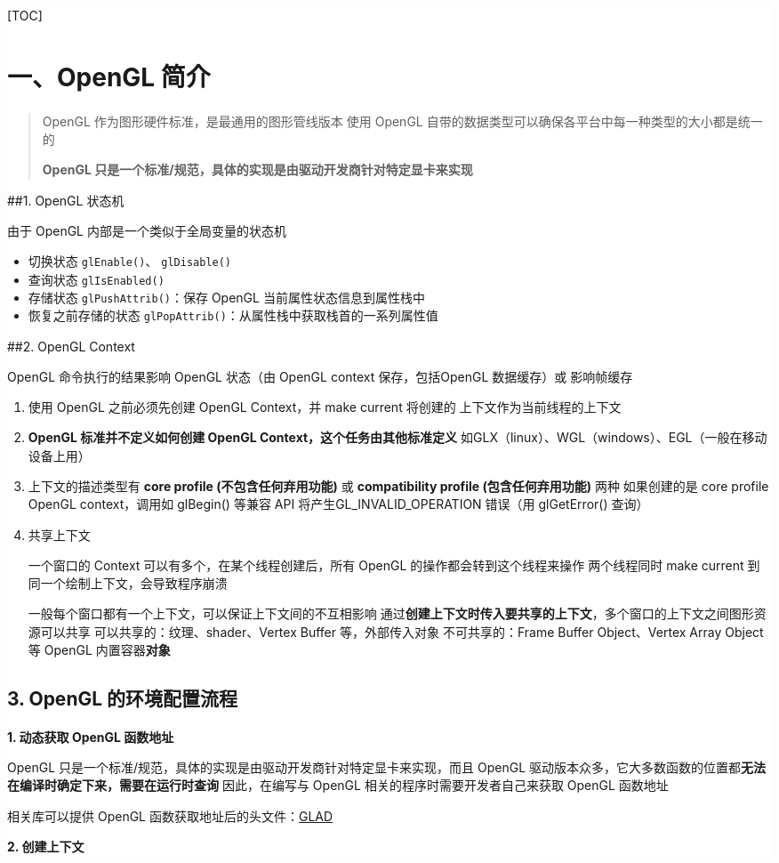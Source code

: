 [TOC]


# 一、OpenGL 简介

>  OpenGL 作为图形硬件标准，是最通用的图形管线版本
>  使用 OpenGL 自带的数据类型可以确保各平台中每一种类型的大小都是统一的
>
>  **OpenGL 只是一个标准/规范，具体的实现是由驱动开发商针对特定显卡来实现**



##1. OpenGL 状态机

由于 OpenGL 内部是一个类似于全局变量的状态机

- 切换状态 `glEnable()`、 `glDisable()` 
- 查询状态 `glIsEnabled()` 
- 存储状态 `glPushAttrib()`：保存 OpenGL 当前属性状态信息到属性栈中
- 恢复之前存储的状态 `glPopAttrib()`：从属性栈中获取栈首的一系列属性值



##2. OpenGL Context

OpenGL 命令执行的结果影响 OpenGL 状态（由 OpenGL context 保存，包括OpenGL 数据缓存）或 影响帧缓存

1. 使用 OpenGL 之前必须先创建 OpenGL Context，并 make current 将创建的 上下文作为当前线程的上下文

2. **OpenGL 标准并不定义如何创建 OpenGL Context，这个任务由其他标准定义**
   如GLX（linux）、WGL（windows）、EGL（一般在移动设备上用）

3. 上下文的描述类型有 **core profile (不包含任何弃用功能)** 或 **compatibility profile (包含任何弃用功能)** 两种
   如果创建的是 core profile OpenGL context，调用如 glBegin() 等兼容 API 将产生GL_INVALID_OPERATION 错误（用 glGetError() 查询）

4. 共享上下文

   一个窗口的 Context 可以有多个，在某个线程创建后，所有 OpenGL 的操作都会转到这个线程来操作
   两个线程同时 make current 到同一个绘制上下文，会导致程序崩溃

   一般每个窗口都有一个上下文，可以保证上下文间的不互相影响
   通过**创建上下文时传入要共享的上下文**，多个窗口的上下文之间图形资源可以共享
   可以共享的：纹理、shader、Vertex Buffer 等，外部传入对象
   不可共享的：Frame Buffer Object、Vertex Array Object 等 OpenGL 内置容器**对象**

   

## 3. OpenGL 的环境配置流程

**1. 动态获取 OpenGL 函数地址**

OpenGL 只是一个标准/规范，具体的实现是由驱动开发商针对特定显卡来实现，而且 OpenGL 驱动版本众多，它大多数函数的位置都**无法在编译时确定下来，需要在运行时查询**
因此，在编写与 OpenGL 相关的程序时需要开发者自己来获取 OpenGL 函数地址

相关库可以提供 OpenGL 函数获取地址后的头文件：[GLAD](https://github.com/Dav1dde/glad)



**2. 创建上下文**
